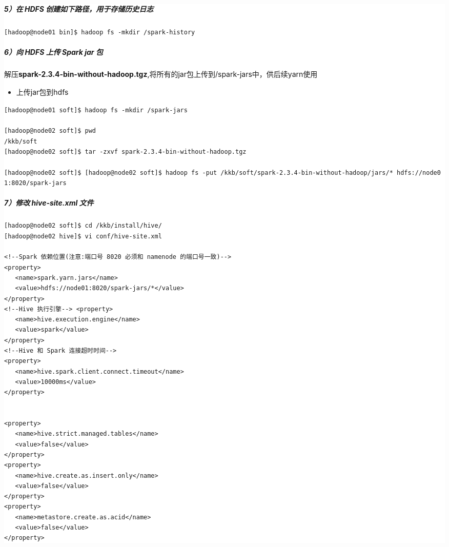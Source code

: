 ##### 5）在 HDFS 创建如下路径，用于存储历史日志

```shell
[hadoop@node01 bin]$ hadoop fs -mkdir /spark-history
```

##### 6）向 **HDFS** 上传 **Spark**  **jar** 包

解压**spark-2.3.4-bin-without-hadoop.tgz**,将所有的jar包上传到/spark-jars中，供后续yarn使用

- 上传jar包到hdfs

```shell
[hadoop@node01 soft]$ hadoop fs -mkdir /spark-jars

[hadoop@node02 soft]$ pwd
/kkb/soft
[hadoop@node02 soft]$ tar -zxvf spark-2.3.4-bin-without-hadoop.tgz

[hadoop@node02 soft]$ [hadoop@node02 soft]$ hadoop fs -put /kkb/soft/spark-2.3.4-bin-without-hadoop/jars/* hdfs://node01:8020/spark-jars
```

##### 7）修改 **hive-site.xml** 文件

```shell
[hadoop@node02 soft]$ cd /kkb/install/hive/
[hadoop@node02 hive]$ vi conf/hive-site.xml

<!--Spark 依赖位置(注意:端口号 8020 必须和 namenode 的端口号一致)--> 
<property>
   <name>spark.yarn.jars</name>
   <value>hdfs://node01:8020/spark-jars/*</value>
</property>
<!--Hive 执行引擎--> <property>
   <name>hive.execution.engine</name>
   <value>spark</value>
</property>
<!--Hive 和 Spark 连接超时时间-->
<property>
   <name>hive.spark.client.connect.timeout</name>
   <value>10000ms</value>
</property>


<property>
   <name>hive.strict.managed.tables</name>
   <value>false</value>
</property>
<property>
   <name>hive.create.as.insert.only</name>
   <value>false</value>
</property>
<property>
   <name>metastore.create.as.acid</name>
   <value>false</value>
</property>
```
